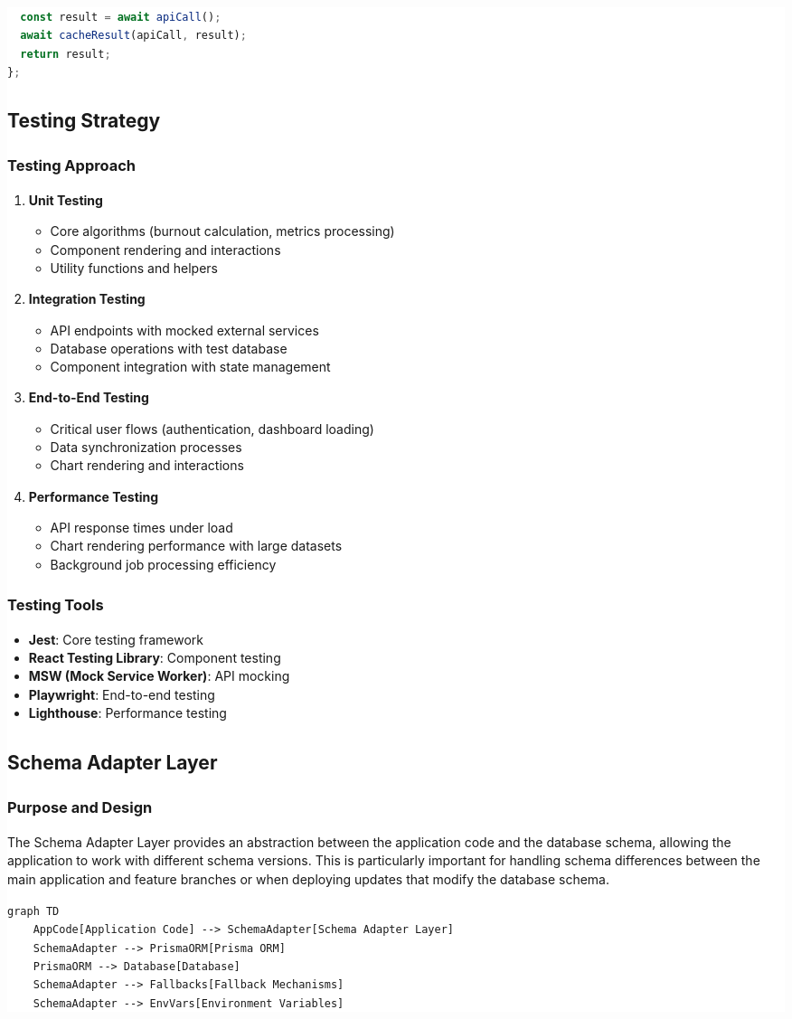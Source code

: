 ```typescript
  const result = await apiCall();
  await cacheResult(apiCall, result);
  return result;
};
```

## Testing Strategy

### Testing Approach

1. **Unit Testing**
   - Core algorithms (burnout calculation, metrics processing)
   - Component rendering and interactions
   - Utility functions and helpers

2. **Integration Testing**
   - API endpoints with mocked external services
   - Database operations with test database
   - Component integration with state management

3. **End-to-End Testing**
   - Critical user flows (authentication, dashboard loading)
   - Data synchronization processes
   - Chart rendering and interactions

4. **Performance Testing**
   - API response times under load
   - Chart rendering performance with large datasets
   - Background job processing efficiency

### Testing Tools

- **Jest**: Core testing framework
- **React Testing Library**: Component testing
- **MSW (Mock Service Worker)**: API mocking
- **Playwright**: End-to-end testing
- **Lighthouse**: Performance testing

## Schema Adapter Layer

### Purpose and Design

The Schema Adapter Layer provides an abstraction between the application code and the database schema, allowing the application to work with different schema versions. This is particularly important for handling schema differences between the main application and feature branches or when deploying updates that modify the database schema.

```mermaid
graph TD
    AppCode[Application Code] --> SchemaAdapter[Schema Adapter Layer]
    SchemaAdapter --> PrismaORM[Prisma ORM]
    PrismaORM --> Database[Database]
    SchemaAdapter --> Fallbacks[Fallback Mechanisms]
    SchemaAdapter --> EnvVars[Environment Variables]
```
